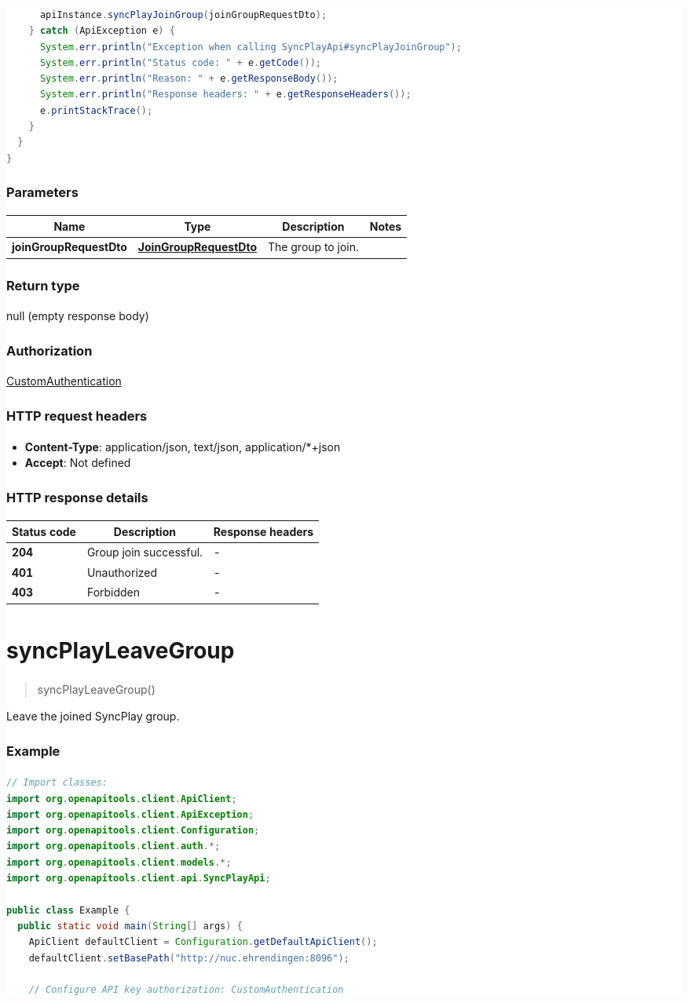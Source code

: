 ```java
      apiInstance.syncPlayJoinGroup(joinGroupRequestDto);
    } catch (ApiException e) {
      System.err.println("Exception when calling SyncPlayApi#syncPlayJoinGroup");
      System.err.println("Status code: " + e.getCode());
      System.err.println("Reason: " + e.getResponseBody());
      System.err.println("Response headers: " + e.getResponseHeaders());
      e.printStackTrace();
    }
  }
}
```

### Parameters

| Name | Type | Description  | Notes |
|------------- | ------------- | ------------- | -------------|
| **joinGroupRequestDto** | [**JoinGroupRequestDto**](JoinGroupRequestDto.md)| The group to join. | |

### Return type

null (empty response body)

### Authorization

[CustomAuthentication](../README.md#CustomAuthentication)

### HTTP request headers

 - **Content-Type**: application/json, text/json, application/*+json
 - **Accept**: Not defined

### HTTP response details
| Status code | Description | Response headers |
|-------------|-------------|------------------|
| **204** | Group join successful. |  -  |
| **401** | Unauthorized |  -  |
| **403** | Forbidden |  -  |

<a id="syncPlayLeaveGroup"></a>
# **syncPlayLeaveGroup**
> syncPlayLeaveGroup()

Leave the joined SyncPlay group.

### Example
```java
// Import classes:
import org.openapitools.client.ApiClient;
import org.openapitools.client.ApiException;
import org.openapitools.client.Configuration;
import org.openapitools.client.auth.*;
import org.openapitools.client.models.*;
import org.openapitools.client.api.SyncPlayApi;

public class Example {
  public static void main(String[] args) {
    ApiClient defaultClient = Configuration.getDefaultApiClient();
    defaultClient.setBasePath("http://nuc.ehrendingen:8096");
    
    // Configure API key authorization: CustomAuthentication
```